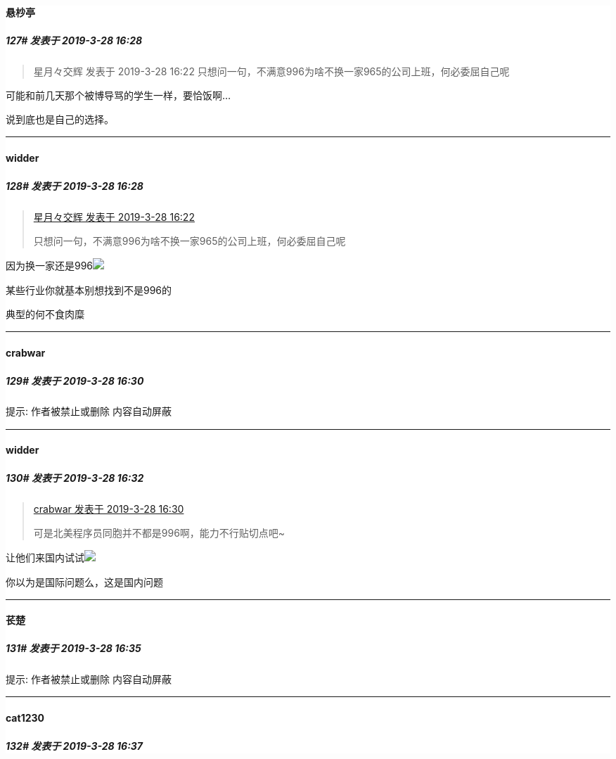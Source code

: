####  悬杪亭  
##### 127#       发表于 2019-3-28 16:28

<blockquote>星月々交辉 发表于 2019-3-28 16:22
只想问一句，不满意996为啥不换一家965的公司上班，何必委屈自己呢</blockquote>
可能和前几天那个被博导骂的学生一样，要恰饭啊…

说到底也是自己的选择。

*****

####  widder  
##### 128#       发表于 2019-3-28 16:28

<blockquote><a href="httphttps://bbs.saraba1st.com/2b/forum.php?mod=redirect&amp;goto=findpost&amp;pid=43073935&amp;ptid=1820140" target="_blank">星月々交辉 发表于 2019-3-28 16:22</a>

只想问一句，不满意996为啥不换一家965的公司上班，何必委屈自己呢</blockquote>
因为换一家还是996<img src="https://static.saraba1st.com/image/smiley/face2017/067.png" referrerpolicy="no-referrer">

某些行业你就基本别想找到不是996的

典型的何不食肉糜

*****

####  crabwar  
##### 129#       发表于 2019-3-28 16:30

提示: 作者被禁止或删除 内容自动屏蔽

*****

####  widder  
##### 130#       发表于 2019-3-28 16:32

<blockquote><a href="httphttps://bbs.saraba1st.com/2b/forum.php?mod=redirect&amp;goto=findpost&amp;pid=43074043&amp;ptid=1820140" target="_blank">crabwar 发表于 2019-3-28 16:30</a>

可是北美程序员同胞并不都是996啊，能力不行贴切点吧~</blockquote>
让他们来国内试试<img src="https://static.saraba1st.com/image/smiley/face2017/067.png" referrerpolicy="no-referrer">

你以为是国际问题么，这是国内问题

*****

####  苌楚  
##### 131#       发表于 2019-3-28 16:35

提示: 作者被禁止或删除 内容自动屏蔽

*****

####  cat1230  
##### 132#       发表于 2019-3-28 16:37
